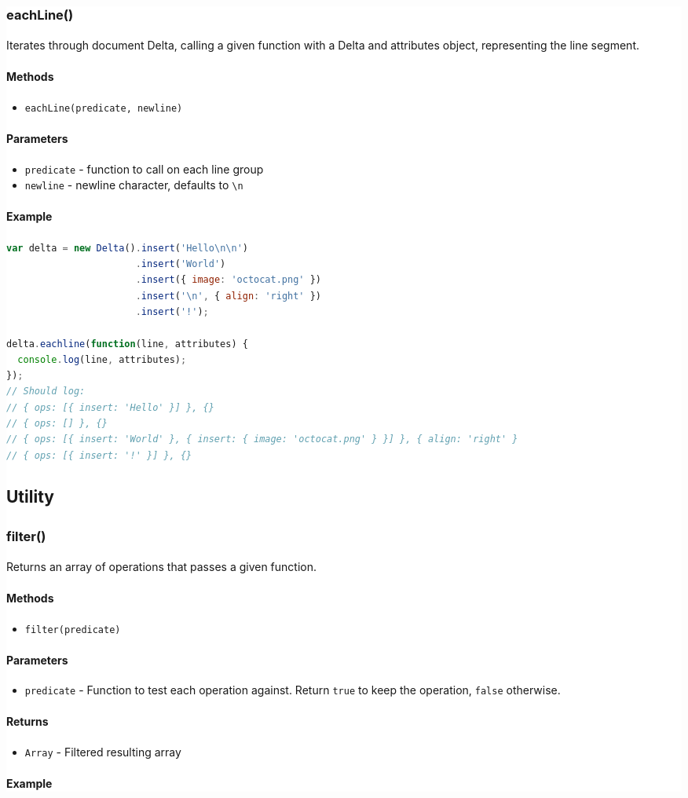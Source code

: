 ### eachLine()

Iterates through document Delta, calling a given function with a Delta and attributes object, representing the line segment.

#### Methods

- `eachLine(predicate, newline)`

#### Parameters

- `predicate` - function to call on each line group
- `newline` - newline character, defaults to `\n`

#### Example

```js
var delta = new Delta().insert('Hello\n\n')
                       .insert('World')
                       .insert({ image: 'octocat.png' })
                       .insert('\n', { align: 'right' })
                       .insert('!');

delta.eachline(function(line, attributes) {
  console.log(line, attributes);
});
// Should log:
// { ops: [{ insert: 'Hello' }] }, {}
// { ops: [] }, {}
// { ops: [{ insert: 'World' }, { insert: { image: 'octocat.png' } }] }, { align: 'right' }
// { ops: [{ insert: '!' }] }, {}
```


## Utility

### filter()

Returns an array of operations that passes a given function.

#### Methods

- `filter(predicate)`

#### Parameters

- `predicate` - Function to test each operation against. Return `true` to keep the operation, `false` otherwise.

#### Returns

- `Array` - Filtered resulting array

#### Example
